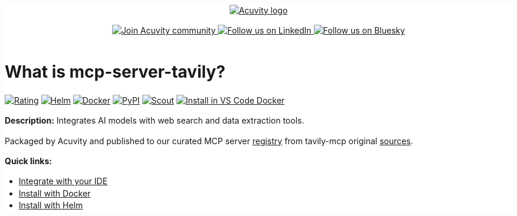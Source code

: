 <p align="center">
  <a href="https://acuvity.ai">
    <picture>
      <img src="https://mma.prnewswire.com/media/2544052/Acuvity__Logo.jpg" height="90" alt="Acuvity logo"/>
    </picture>
  </a>
</p>
<p align="center">
  <a href="https://discord.gg/BkU7fBkrNk">
    <img src="https://img.shields.io/badge/Acuvity-Join-7289DA?logo=discord&logoColor=fff" alt="Join Acuvity community" />
  </a>
<a href="https://www.linkedin.com/company/acuvity/">
    <img src="https://img.shields.io/badge/LinkedIn-Follow-7289DA" alt="Follow us on LinkedIn" />
  </a>
<a href="https://bsky.app/profile/acuvity.bsky.social">
    <img src="https://img.shields.io/badge/Bluesky-Follow-7289DA"?logo=bluesky&logoColor=fff" alt="Follow us on Bluesky" />
  </a>
</p>


# What is mcp-server-tavily?
[![Rating](https://img.shields.io/badge/A-3775A9?label=Rating)](https://docs.anthropic.com/en/docs/build-with-claude/tool-use/implement-tool-use#best-practices-for-tool-definitions)
[![Helm](https://img.shields.io/badge/1.0.0-3775A9?logo=helm&label=Charts&logoColor=fff)](https://hub.docker.com/r/acuvity/mcp-server-tavily/tags/)
[![Docker](https://img.shields.io/docker/image-size/acuvity/mcp-server-tavily/0.2.4?logo=docker&logoColor=fff&label=0.2.4)](https://hub.docker.com/r/acuvity/mcp-server-tavily)
[![PyPI](https://img.shields.io/badge/0.2.4-3775A9?logo=pypi&logoColor=fff&label=tavily-mcp)](https://github.com/tavily-ai/tavily-mcp)
[![Scout](https://img.shields.io/badge/Active-3775A9?logo=docker&logoColor=fff&label=Scout)](https://hub.docker.com/r/acuvity/mcp-server-tavily/)
[![Install in VS Code Docker](https://img.shields.io/badge/VS_Code-One_click_install-0078d7?logo=githubcopilot)](https://insiders.vscode.dev/redirect/mcp/install?name=mcp-server-tavily&config=%7B%22args%22%3A%5B%22run%22%2C%22-i%22%2C%22--rm%22%2C%22--read-only%22%2C%22-e%22%2C%22TAVILY_API_KEY%22%2C%22docker.io%2Facuvity%2Fmcp-server-tavily%3A0.2.4%22%5D%2C%22command%22%3A%22docker%22%7D)

**Description:** Integrates AI models with web search and data extraction tools.

Packaged by Acuvity and published to our curated MCP server [registry](https://mcp.acuvity.ai) from tavily-mcp original [sources](https://github.com/tavily-ai/tavily-mcp).

**Quick links:**

- [Integrate with your IDE](https://github.com/acuvity/mcp-servers-registry/blob/main/mcp-server-tavily/docker/README.md#-clients-integrations)
- [Install with Docker](https://github.com/acuvity/mcp-servers-registry/tree/main/mcp-server-tavily/docker/README.md#-run-it-with-docker)
- [Install with Helm](https://github.com/acuvity/mcp-servers-registry/tree/main/mcp-server-tavily/charts/mcp-server-tavily/README.md#how-to-install)

